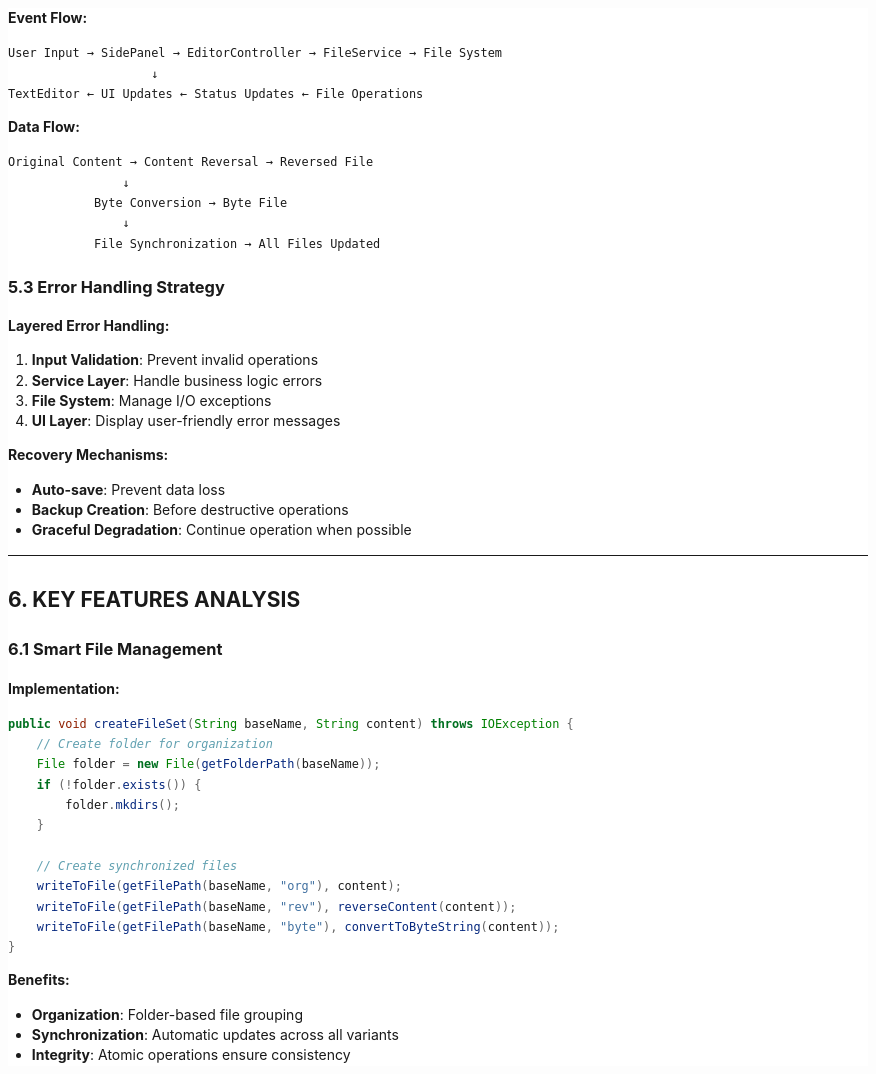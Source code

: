 **Event Flow:**
```
User Input → SidePanel → EditorController → FileService → File System
                    ↓
TextEditor ← UI Updates ← Status Updates ← File Operations
```

**Data Flow:**
```
Original Content → Content Reversal → Reversed File
                ↓
            Byte Conversion → Byte File
                ↓
            File Synchronization → All Files Updated
```

### 5.3 Error Handling Strategy

**Layered Error Handling:**
1. **Input Validation**: Prevent invalid operations
2. **Service Layer**: Handle business logic errors
3. **File System**: Manage I/O exceptions
4. **UI Layer**: Display user-friendly error messages

**Recovery Mechanisms:**
- **Auto-save**: Prevent data loss
- **Backup Creation**: Before destructive operations
- **Graceful Degradation**: Continue operation when possible

---

## 6. KEY FEATURES ANALYSIS

### 6.1 Smart File Management

**Implementation:**
```java
public void createFileSet(String baseName, String content) throws IOException {
    // Create folder for organization
    File folder = new File(getFolderPath(baseName));
    if (!folder.exists()) {
        folder.mkdirs();
    }
    
    // Create synchronized files
    writeToFile(getFilePath(baseName, "org"), content);
    writeToFile(getFilePath(baseName, "rev"), reverseContent(content));
    writeToFile(getFilePath(baseName, "byte"), convertToByteString(content));
}
```

**Benefits:**
- **Organization**: Folder-based file grouping
- **Synchronization**: Automatic updates across all variants
- **Integrity**: Atomic operations ensure consistency
